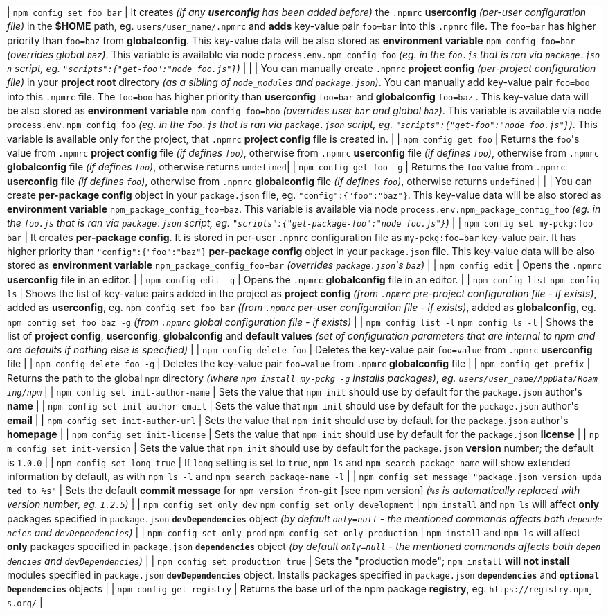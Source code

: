 | `npm config set foo bar` | It creates *(if any **userconfig** has been added before)* the `.npmrc` **userconfig** *(per-user configuration file)* in the **$HOME** path, eg. `users/user_name/.npmrc` and **adds** key-value pair `foo=bar` into this `.npmrc` file. The `foo=bar` has higher priority than `foo=baz` from **globalconfig**. This key-value data will be also stored as **environment variable** `npm_config_foo=bar` *(overrides global `baz`)*. This variable is available via node `process.env.npm_config_foo` *(eg. in the `foo.js` that is ran via `package.json` script, eg. `"scripts":{"get-foo":"node foo.js"}`)* |
|  | You can manually create `.npmrc` **project config** *(per-project configuration file)* in your **project root** directory *(as a sibling of `node_modules` and `package.json`)*. You can manually add key-value pair `foo=boo` into this `.npmrc` file. The `foo=boo` has higher priority than **userconfig** `foo=bar` and **globalconfig** `foo=baz` . This key-value data will be also stored as **environment variable** `npm_config_foo=boo` *(overrides user `bar` and global `baz`)*. This variable is available via node `process.env.npm_config_foo` *(eg. in the `foo.js` that is ran via `package.json` script, eg. `"scripts":{"get-foo":"node foo.js"}`)*. This variable is available only for the project, that `.npmrc` **project config** file is created in. |
| `npm config get foo` | Returns the `foo`'s value from `.npmrc` **project config** file *(if defines `foo`)*, otherwise from `.npmrc` **userconfig** file *(if defines `foo`)*, otherwise from `.npmrc` **globalconfig** file *(if defines `foo`)*, otherwise returns `undefined`|
| `npm config get foo -g` | Returns the `foo` value from `.npmrc` **userconfig** file *(if defines `foo`)*, otherwise from `.npmrc` **globalconfig** file *(if defines `foo`)*, otherwise returns `undefined` |
|  | You can create **per-package config** object in your `package.json` file, eg. `"config":{"foo":"baz"}`.  This key-value data will be also stored as **environment variable** `npm_package_config_foo=baz`. This variable is available via node `process.env.npm_package_config_foo` *(eg. in the `foo.js` that is ran via `package.json` script, eg. `"scripts":{"get-package-foo":"node foo.js"}`)* |
| `npm config set my-pckg:foo bar` | It creates **per-package config**. It is stored in per-user `.npmrc` configuration file as `my-pckg:foo=bar` key-value pair. It has higher priority than `"config":{"foo":"baz"}` **per-package config** object in your `package.json` file. This key-value data will be also stored as **environment variable** `npm_package_config_foo=bar` *(overrides `package.json`'s `baz`)* |
| `npm config edit` | Opens the `.npmrc` **userconfig** file in an editor. |
| `npm config edit -g` | Opens the `.npmrc` **globalconfig** file in an editor. |
| `npm config list` `npm config ls` | Shows the list of key-value pairs added in the project as **project config** *(from `.npmrc` pre-project configuration file - if exists)*, added as **userconfig**, eg. `npm config set foo bar` *(from `.npmrc` per-user configuration file - if exists)*, added as **globalconfig**, eg. `npm config set foo baz -g` *(from `.npmrc` global configuration file - if exists)* |
| `npm config list -l` `npm config ls -l` | Shows the list of **project config**, **userconfig**, **globalconfig** and **default values** *(set of configuration parameters that are internal to npm and are defaults if nothing else is specified)* |
| `npm config delete foo` | Deletes the key-value pair `foo=value` from `.npmrc` **userconfig** file |
| `npm config delete foo -g` | Deletes the key-value pair `foo=value` from `.npmrc` **globalconfig** file |
| `npm config get prefix` | Returns the path to the global `npm` directory *(where `npm install my-pckg -g` installs packages)*, *eg. `users/user_name/AppData/Roaming/npm`* |
| `npm config set init-author-name` | Sets the value that `npm init` should use by default for the `package.json` author's **name** |
| `npm config set init-author-email` | Sets the value that `npm init` should use by default for the `package.json` author's **email** |
| `npm config set init-author-url` | Sets the value that `npm init` should use by default for the `package.json` author's **homepage** |
| `npm config set init-license` | Sets the value that `npm init` should use by default for the `package.json` **license** |
| `npm config set init-version` | Sets the value that `npm init` should use by default for the `package.json` **version** number; the default is `1.0.0` |
| `npm config set long true` | If `long` setting is set to `true`, `npm ls` and `npm search package-name` will show extended information by default, as with `npm ls -l` and `npm search package-name -l` |
| `npm config set message "package.json version updated to %s"` | Sets the default **commit message** for `npm version from-git` [\[see npm version\]](#npm-version) *(`%s` is automatically replaced with version number, eg. `1.2.5`)* |
| `npm config set only dev` `npm config set only development` | `npm install` and `npm ls` will affect **only** packages specified in `package.json` **`devDependencies`** object *(by default `only=null` - the mentioned commands affects both `dependencies` and `devDependencies`)* |
| `npm config set only prod` `npm config set only production` | `npm install` and `npm ls` will affect **only** packages specified in `package.json` **`dependencies`** object *(by default `only=null` - the mentioned commands affects both `dependencies` and `devDependencies`)* |
| `npm config set production true` | Sets the "production mode"; `npm install` **will not install** modules specified in `package.json` **`devDependencies`** object. Installs packages specified in `package.json` **`dependencies`** and **`optionalDependencies`** objects |
| `npm config get registry` | Returns the base url of the npm package **registry**, eg. `https://registry.npmjs.org/` |